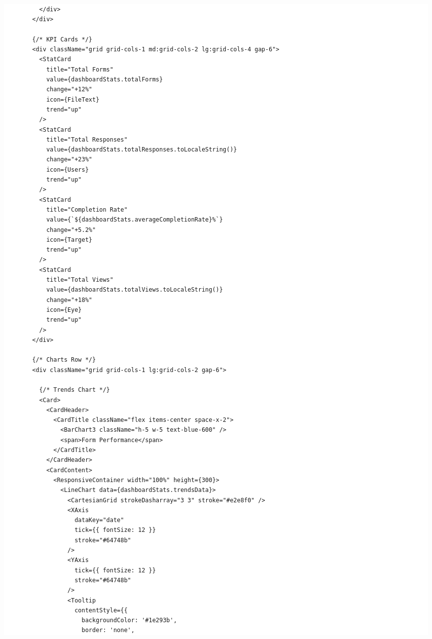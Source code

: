 ```
          </div>
        </div>

        {/* KPI Cards */}
        <div className="grid grid-cols-1 md:grid-cols-2 lg:grid-cols-4 gap-6">
          <StatCard
            title="Total Forms"
            value={dashboardStats.totalForms}
            change="+12%"
            icon={FileText}
            trend="up"
          />
          <StatCard
            title="Total Responses"
            value={dashboardStats.totalResponses.toLocaleString()}
            change="+23%"
            icon={Users}
            trend="up"
          />
          <StatCard
            title="Completion Rate"
            value={`${dashboardStats.averageCompletionRate}%`}
            change="+5.2%"
            icon={Target}
            trend="up"
          />
          <StatCard
            title="Total Views"
            value={dashboardStats.totalViews.toLocaleString()}
            change="+18%"
            icon={Eye}
            trend="up"
          />
        </div>

        {/* Charts Row */}
        <div className="grid grid-cols-1 lg:grid-cols-2 gap-6">
          
          {/* Trends Chart */}
          <Card>
            <CardHeader>
              <CardTitle className="flex items-center space-x-2">
                <BarChart3 className="h-5 w-5 text-blue-600" />
                <span>Form Performance</span>
              </CardTitle>
            </CardHeader>
            <CardContent>
              <ResponsiveContainer width="100%" height={300}>
                <LineChart data={dashboardStats.trendsData}>
                  <CartesianGrid strokeDasharray="3 3" stroke="#e2e8f0" />
                  <XAxis 
                    dataKey="date" 
                    tick={{ fontSize: 12 }}
                    stroke="#64748b"
                  />
                  <YAxis 
                    tick={{ fontSize: 12 }}
                    stroke="#64748b"
                  />
                  <Tooltip
                    contentStyle={{
                      backgroundColor: '#1e293b',
                      border: 'none',
```